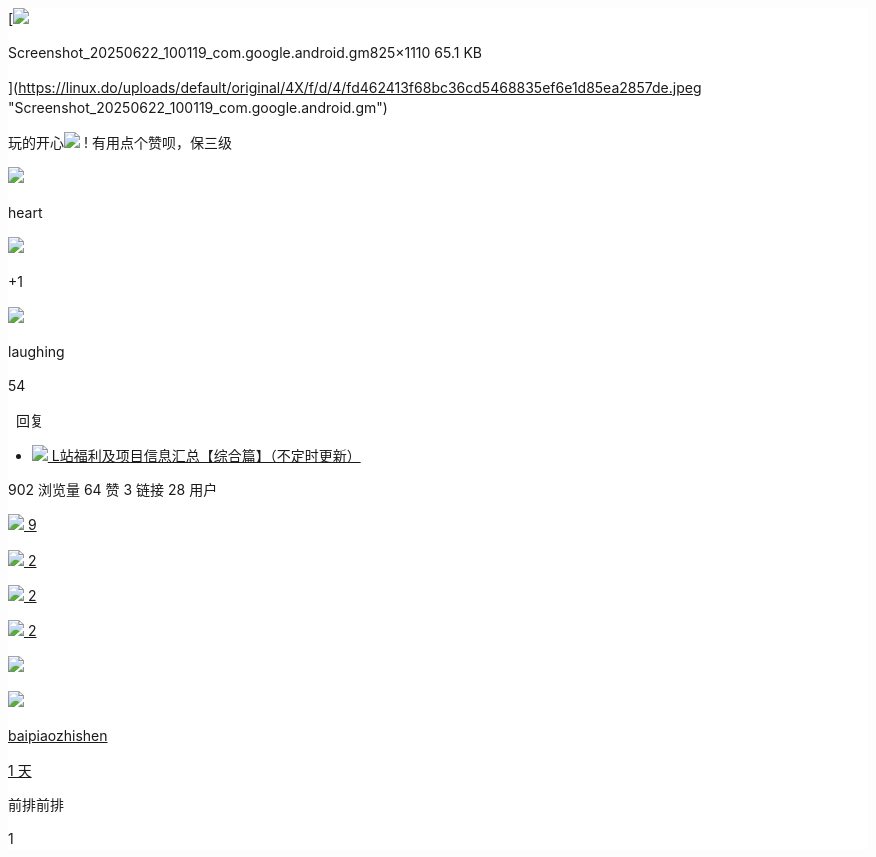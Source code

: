 [![](https://linux.do/uploads/default/optimized/4X/f/d/4/fd462413f68bc36cd5468835ef6e1d85ea2857de_2_371x500.jpeg)

Screenshot\_20250622\_100119\_com.google.android.gm825×1110 65.1 KB

](https://linux.do/uploads/default/original/4X/f/d/4/fd462413f68bc36cd5468835ef6e1d85ea2857de.jpeg "Screenshot_20250622_100119_com.google.android.gm")

玩的开心![](https://linux.do/images/emoji/twemoji/blush.png?v=14)
! 有用点个赞呗，保三级

  

![](https://linux.do/images/emoji/twemoji/heart.png?v=14)

heart

![](https://linux.do/images/emoji/twemoji/+1.png?v=14)

+1

![](https://linux.do/images/emoji/twemoji/laughing.png?v=14)

laughing

54

​ ​ 回复

*   [![](https://linux.do/images/emoji/twemoji/ringed_planet.png?v=14)
    L站福利及项目信息汇总【综合篇】（不定时更新）](https://linux.do/t/topic/487682)
    

902 浏览量 64 赞 3 链接 28 用户

 [![](https://linux.do/user_avatar/linux.do/zzhzzh/96/684802_2.png)
 9](/u/zzhzzh "zzhzzh")

 [![](https://linux.do/user_avatar/linux.do/ikzzz/96/12358_2.png)
 2](/u/ikzzz "ikzzz")

 [![](https://linux.do/user_avatar/linux.do/tianzeze/96/632255_2.png)
 2](/u/TianZeze "TianZeze")

 [![](https://linux.do/user_avatar/linux.do/mysticstars/96/87628_2.png)
 2](/u/MysticStars "MysticStars")

 [![](https://linux.do/letter_avatar/doitnow/96/5_d44a9b381edc88181525e3c8350177ca.png)](/u/doitnow "doitnow") 

[![](https://linux.do/user_avatar/linux.do/baipiaozhishen/96/718491_2.png)
](/u/baipiaozhishen)

[baipiaozhishen](/u/baipiaozhishen)

[1 天](/t/topic/743712/2?u=niyan2025 "发布日期")

前排前排

  

1
